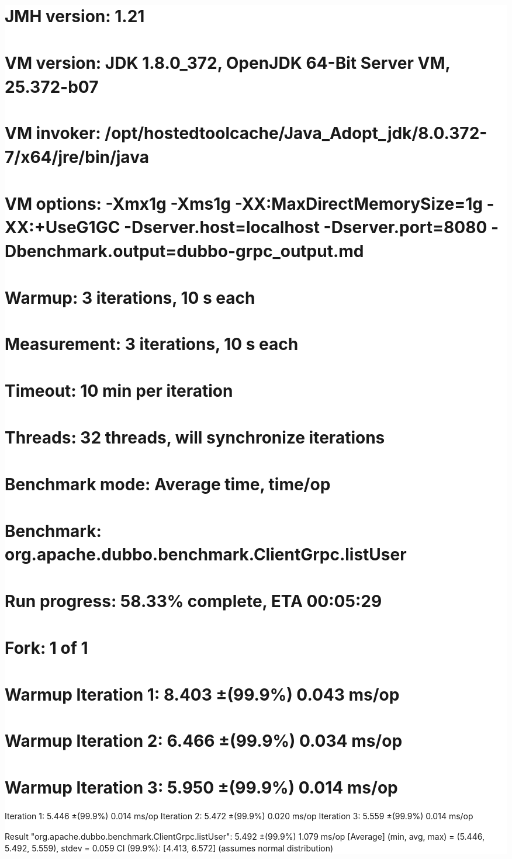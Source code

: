 
# JMH version: 1.21
# VM version: JDK 1.8.0_372, OpenJDK 64-Bit Server VM, 25.372-b07
# VM invoker: /opt/hostedtoolcache/Java_Adopt_jdk/8.0.372-7/x64/jre/bin/java
# VM options: -Xmx1g -Xms1g -XX:MaxDirectMemorySize=1g -XX:+UseG1GC -Dserver.host=localhost -Dserver.port=8080 -Dbenchmark.output=dubbo-grpc_output.md
# Warmup: 3 iterations, 10 s each
# Measurement: 3 iterations, 10 s each
# Timeout: 10 min per iteration
# Threads: 32 threads, will synchronize iterations
# Benchmark mode: Average time, time/op
# Benchmark: org.apache.dubbo.benchmark.ClientGrpc.listUser

# Run progress: 58.33% complete, ETA 00:05:29
# Fork: 1 of 1
# Warmup Iteration   1: 8.403 ±(99.9%) 0.043 ms/op
# Warmup Iteration   2: 6.466 ±(99.9%) 0.034 ms/op
# Warmup Iteration   3: 5.950 ±(99.9%) 0.014 ms/op
Iteration   1: 5.446 ±(99.9%) 0.014 ms/op
Iteration   2: 5.472 ±(99.9%) 0.020 ms/op
Iteration   3: 5.559 ±(99.9%) 0.014 ms/op


Result "org.apache.dubbo.benchmark.ClientGrpc.listUser":
  5.492 ±(99.9%) 1.079 ms/op [Average]
  (min, avg, max) = (5.446, 5.492, 5.559), stdev = 0.059
  CI (99.9%): [4.413, 6.572] (assumes normal distribution)
